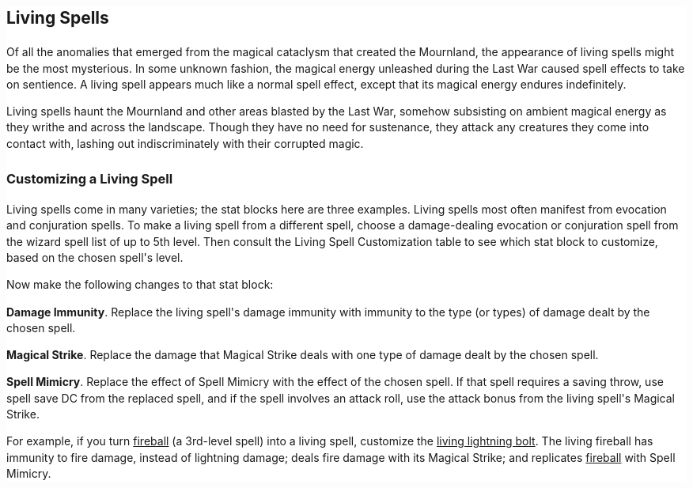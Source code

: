 ## Living Spells

Of all the anomalies that emerged from the magical cataclysm that created the Mournland, the appearance of living spells might be the most mysterious. In some unknown fashion, the magical energy unleashed during the Last War caused spell effects to take on sentience. A living spell appears much like a normal spell effect, except that its magical energy endures indefinitely.

Living spells haunt the Mournland and other areas blasted by the Last War, somehow subsisting on ambient magical energy as they writhe and across the landscape. Though they have no need for sustenance, they attack any creatures they come into contact with, lashing out indiscriminately with their corrupted magic.

### Customizing a Living Spell

Living spells come in many varieties; the stat blocks here are three examples. Living spells most often manifest from evocation and conjuration spells. To make a living spell from a different spell, choose a damage-dealing evocation or conjuration spell from the wizard spell list of up to 5th level. Then consult the Living Spell Customization table to see which stat block to customize, based on the chosen spell's level.

![Customizing a Living Spell; Living Spell Customization](Інструменти%20ДМ/CLI/tables/customizing-a-living-spell-living-spell-customization-erlw.md)

Now make the following changes to that stat block:

**Damage Immunity**. Replace the living spell's damage immunity with immunity to the type (or types) of damage dealt by the chosen spell.

**Magical Strike**. Replace the damage that Magical Strike deals with one type of damage dealt by the chosen spell.

**Spell Mimicry**. Replace the effect of Spell Mimicry with the effect of the chosen spell. If that spell requires a saving throw, use spell save DC from the replaced spell, and if the spell involves an attack roll, use the attack bonus from the living spell's Magical Strike.

For example, if you turn [fireball](Інструменти%20ДМ/CLI/spells/fireball-xphb.md) (a 3rd-level spell) into a living spell, customize the [living lightning bolt](Інструменти%20ДМ/CLI/bestiary/construct/living-lightning-bolt-erlw.md). The living fireball has immunity to fire damage, instead of lightning damage; deals fire damage with its Magical Strike; and replicates [fireball](Інструменти%20ДМ/CLI/spells/fireball-xphb.md) with Spell Mimicry.